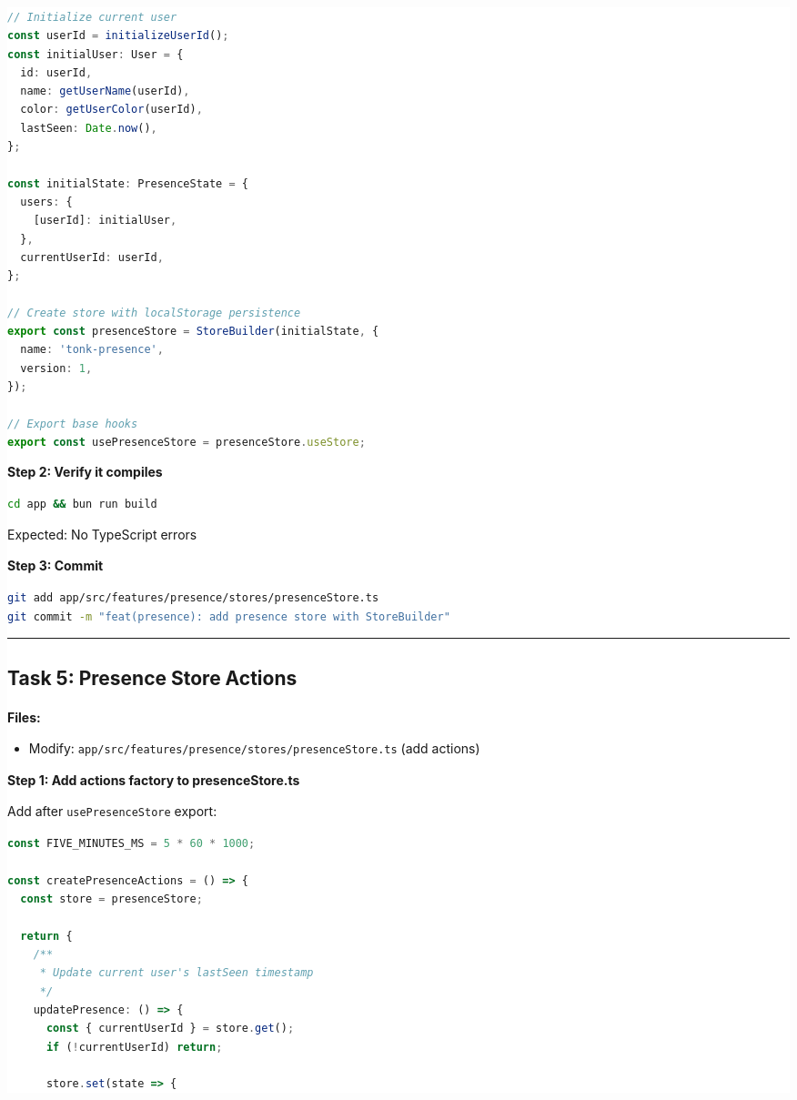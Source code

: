 ```typescript
// Initialize current user
const userId = initializeUserId();
const initialUser: User = {
  id: userId,
  name: getUserName(userId),
  color: getUserColor(userId),
  lastSeen: Date.now(),
};

const initialState: PresenceState = {
  users: {
    [userId]: initialUser,
  },
  currentUserId: userId,
};

// Create store with localStorage persistence
export const presenceStore = StoreBuilder(initialState, {
  name: 'tonk-presence',
  version: 1,
});

// Export base hooks
export const usePresenceStore = presenceStore.useStore;
```

**Step 2: Verify it compiles**

```bash
cd app && bun run build
```

Expected: No TypeScript errors

**Step 3: Commit**

```bash
git add app/src/features/presence/stores/presenceStore.ts
git commit -m "feat(presence): add presence store with StoreBuilder"
```

---

## Task 5: Presence Store Actions

**Files:**

- Modify: `app/src/features/presence/stores/presenceStore.ts` (add actions)

**Step 1: Add actions factory to presenceStore.ts**

Add after `usePresenceStore` export:

```typescript
const FIVE_MINUTES_MS = 5 * 60 * 1000;

const createPresenceActions = () => {
  const store = presenceStore;

  return {
    /**
     * Update current user's lastSeen timestamp
     */
    updatePresence: () => {
      const { currentUserId } = store.get();
      if (!currentUserId) return;

      store.set(state => {
```